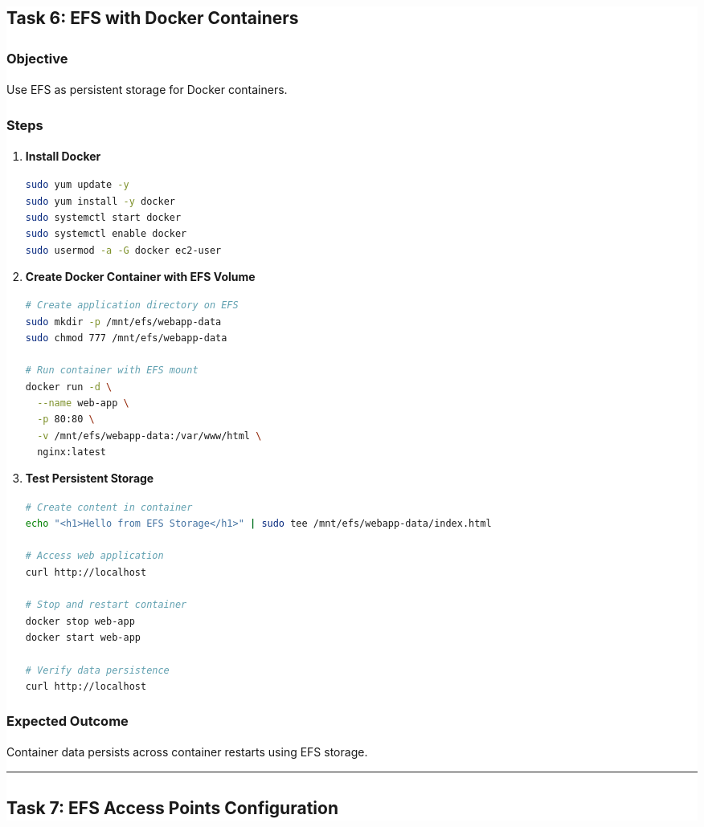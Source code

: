 ## Task 6: EFS with Docker Containers

### Objective
Use EFS as persistent storage for Docker containers.

### Steps

1. **Install Docker**
   ```bash
   sudo yum update -y
   sudo yum install -y docker
   sudo systemctl start docker
   sudo systemctl enable docker
   sudo usermod -a -G docker ec2-user
   ```

2. **Create Docker Container with EFS Volume**
   ```bash
   # Create application directory on EFS
   sudo mkdir -p /mnt/efs/webapp-data
   sudo chmod 777 /mnt/efs/webapp-data
   
   # Run container with EFS mount
   docker run -d \
     --name web-app \
     -p 80:80 \
     -v /mnt/efs/webapp-data:/var/www/html \
     nginx:latest
   ```

3. **Test Persistent Storage**
   ```bash
   # Create content in container
   echo "<h1>Hello from EFS Storage</h1>" | sudo tee /mnt/efs/webapp-data/index.html
   
   # Access web application
   curl http://localhost
   
   # Stop and restart container
   docker stop web-app
   docker start web-app
   
   # Verify data persistence
   curl http://localhost
   ```

### Expected Outcome
Container data persists across container restarts using EFS storage.

---

## Task 7: EFS Access Points Configuration

